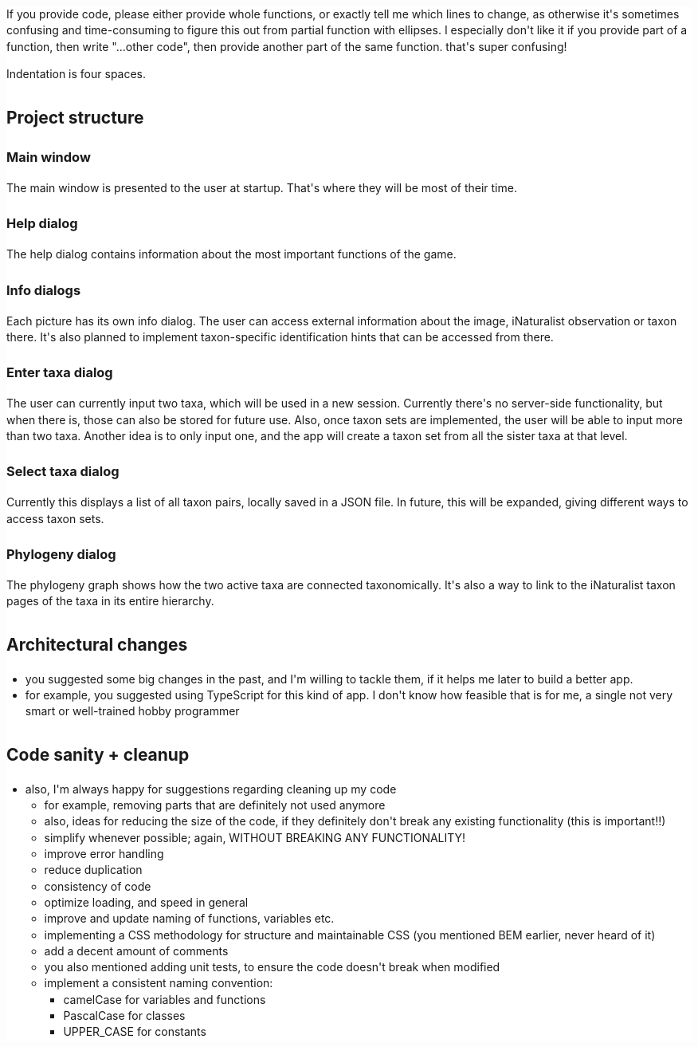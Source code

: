 If you provide code, please either provide whole functions, or exactly tell me which lines to change, as otherwise it's sometimes confusing and time-consuming to figure this out from partial function with ellipses. I especially don't like it if you provide part of a function, then write "…other code", then provide another part of the same function. that's super confusing!

Indentation is four spaces.

## Project structure

### Main window
The main window is presented to the user at startup. That's where they will be most of their time.

### Help dialog
The help dialog contains information about the most important functions of the game.

### Info dialogs
Each picture has its own info dialog. The user can access external information about the image, iNaturalist observation or taxon there. It's also planned to implement taxon-specific identification hints that can be accessed from there.

### Enter taxa dialog
The user can currently input two taxa, which will be used in a new session. Currently there's no server-side functionality, but when there is, those can also be stored for future use. Also, once taxon sets are implemented, the user will be able to input more than two taxa. Another idea is to only input one, and the app will create a taxon set from all the sister taxa at that level.

### Select taxa dialog
Currently this displays a list of all taxon pairs, locally saved in a JSON file. In future, this will be expanded, giving different ways to access taxon sets.

### Phylogeny dialog
The phylogeny graph shows how the two active taxa are connected taxonomically. It's also a way to link to the iNaturalist taxon pages of the taxa in its entire hierarchy.

## Architectural changes
+ you suggested some big changes in the past, and I'm willing to tackle them, if it helps me later to build a better app.
+ for example, you suggested using TypeScript for this kind of app. I don't know how feasible that is for me, a single not very smart or well-trained hobby programmer

## Code sanity + cleanup
+ also, I'm always happy for suggestions regarding cleaning up my code
    + for example, removing parts that are definitely not used anymore
    + also, ideas for reducing the size of the code, if they definitely don't break any existing functionality (this is important!!)
    + simplify whenever possible; again, WITHOUT BREAKING ANY FUNCTIONALITY!
    + improve error handling
    + reduce duplication
    + consistency of code
    + optimize loading, and speed in general
    + improve and update naming of functions, variables etc.
    + implementing a CSS methodology for structure and maintainable CSS (you mentioned BEM earlier, never heard of it)
    + add a decent amount of comments
    + you also mentioned adding unit tests, to ensure the code doesn't break when modified
    + implement a consistent naming convention:
        + camelCase for variables and functions
        + PascalCase for classes
        + UPPER_CASE for constants
